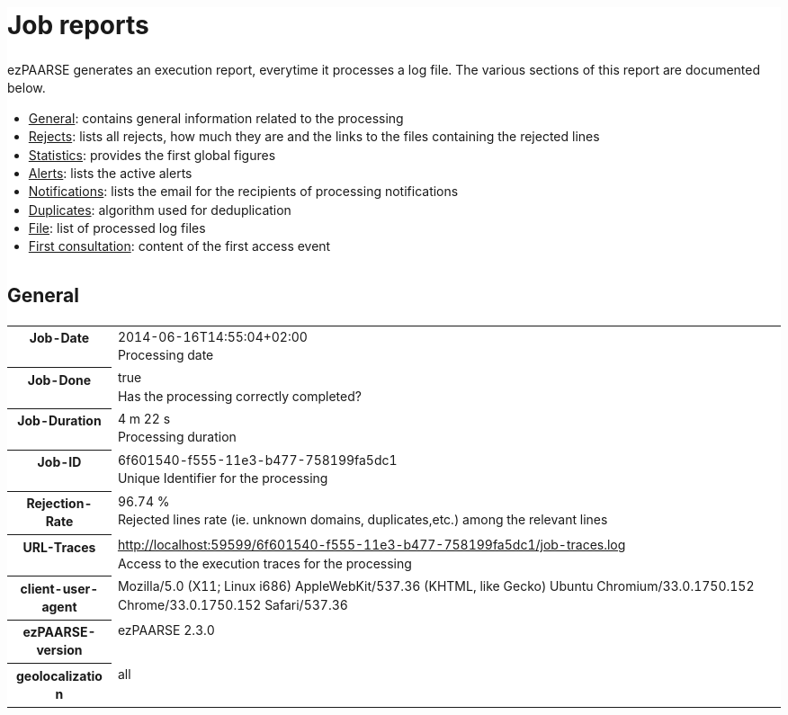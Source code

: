 # Job reports

ezPAARSE generates an execution report, everytime it processes a log file.
The various sections of this report are documented below.

- [General](#general): contains general information related to the processing
- [Rejects](#rejects): lists all rejects, how much they are and the links to the files containing the rejected lines
- [Statistics](#statistics): provides the first global figures
- [Alerts](#alerts): lists the active alerts
- [Notifications](#notifications): lists the email for the recipients of processing notifications
- [Duplicates](#deduplicating): algorithm used for deduplication
- [File](#files): list of processed log files
- [First consultation](#first-consultation-event): content of the first access event

## General

<table>
<tbody>
  <tr>
    <th>Job-Date</th>
    <td>2014-06-16T14:55:04+02:00
      <div class="comment">Processing date</div>
    </td>
  </tr><tr>
    <th>Job-Done</th>
    <td>true
      <div class="comment">Has the processing correctly completed?</div>
    </td>
  </tr><tr>
    <th>Job-Duration</th>
    <td>4 m 22 s
      <div class="comment">Processing duration</div>
    </td>
  </tr><tr>
    <th>Job-ID</th>
    <td>6f601540-f555-11e3-b477-758199fa5dc1
      <div class="comment">Unique Identifier for the processing</div>
    </td>
  </tr><tr>
    <th>Rejection-Rate</th>
    <td>96.74 %
      <div class="comment">Rejected lines rate (ie. unknown domains, duplicates,etc.) among the relevant lines</div>
    </td>
  </tr><tr>
    <th>URL-Traces</th>
    <td><a target="_blank" href="http://localhost:59599/6f601540-f555-11e3-b477-758199fa5dc1/job-traces.log">http://localhost:59599/6f601540-f555-11e3-b477-758199fa5dc1/job-traces.log</a>
    <div class="comment">Access to the execution traces for the processing</div>
    </td>
  </tr><tr>
    <th>client-user-agent</th>
    <td>Mozilla/5.0 (X11; Linux i686) AppleWebKit/537.36 (KHTML, like Gecko) Ubuntu Chromium/33.0.1750.152 Chrome/33.0.1750.152 Safari/537.36
    </td>
  </tr><tr>
    <th>ezPAARSE-version</th>
    <td>ezPAARSE 2.3.0
    </td>
  </tr><tr>
    <th>geolocalization</th>
    <td>all